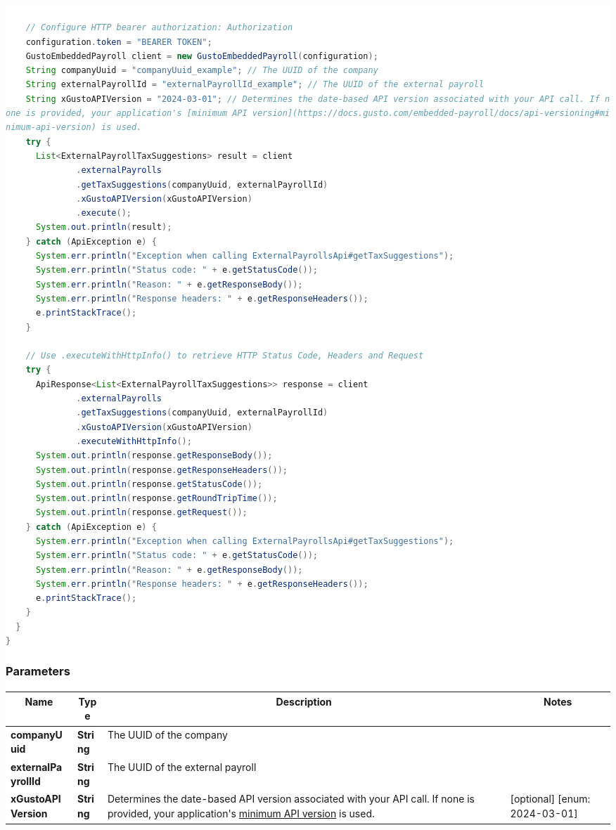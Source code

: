 ```java
    
    // Configure HTTP bearer authorization: Authorization
    configuration.token = "BEARER TOKEN";
    GustoEmbeddedPayroll client = new GustoEmbeddedPayroll(configuration);
    String companyUuid = "companyUuid_example"; // The UUID of the company
    String externalPayrollId = "externalPayrollId_example"; // The UUID of the external payroll
    String xGustoAPIVersion = "2024-03-01"; // Determines the date-based API version associated with your API call. If none is provided, your application's [minimum API version](https://docs.gusto.com/embedded-payroll/docs/api-versioning#minimum-api-version) is used.
    try {
      List<ExternalPayrollTaxSuggestions> result = client
              .externalPayrolls
              .getTaxSuggestions(companyUuid, externalPayrollId)
              .xGustoAPIVersion(xGustoAPIVersion)
              .execute();
      System.out.println(result);
    } catch (ApiException e) {
      System.err.println("Exception when calling ExternalPayrollsApi#getTaxSuggestions");
      System.err.println("Status code: " + e.getStatusCode());
      System.err.println("Reason: " + e.getResponseBody());
      System.err.println("Response headers: " + e.getResponseHeaders());
      e.printStackTrace();
    }

    // Use .executeWithHttpInfo() to retrieve HTTP Status Code, Headers and Request
    try {
      ApiResponse<List<ExternalPayrollTaxSuggestions>> response = client
              .externalPayrolls
              .getTaxSuggestions(companyUuid, externalPayrollId)
              .xGustoAPIVersion(xGustoAPIVersion)
              .executeWithHttpInfo();
      System.out.println(response.getResponseBody());
      System.out.println(response.getResponseHeaders());
      System.out.println(response.getStatusCode());
      System.out.println(response.getRoundTripTime());
      System.out.println(response.getRequest());
    } catch (ApiException e) {
      System.err.println("Exception when calling ExternalPayrollsApi#getTaxSuggestions");
      System.err.println("Status code: " + e.getStatusCode());
      System.err.println("Reason: " + e.getResponseBody());
      System.err.println("Response headers: " + e.getResponseHeaders());
      e.printStackTrace();
    }
  }
}

```

### Parameters

| Name | Type | Description  | Notes |
|------------- | ------------- | ------------- | -------------|
| **companyUuid** | **String**| The UUID of the company | |
| **externalPayrollId** | **String**| The UUID of the external payroll | |
| **xGustoAPIVersion** | **String**| Determines the date-based API version associated with your API call. If none is provided, your application&#39;s [minimum API version](https://docs.gusto.com/embedded-payroll/docs/api-versioning#minimum-api-version) is used. | [optional] [enum: 2024-03-01] |
